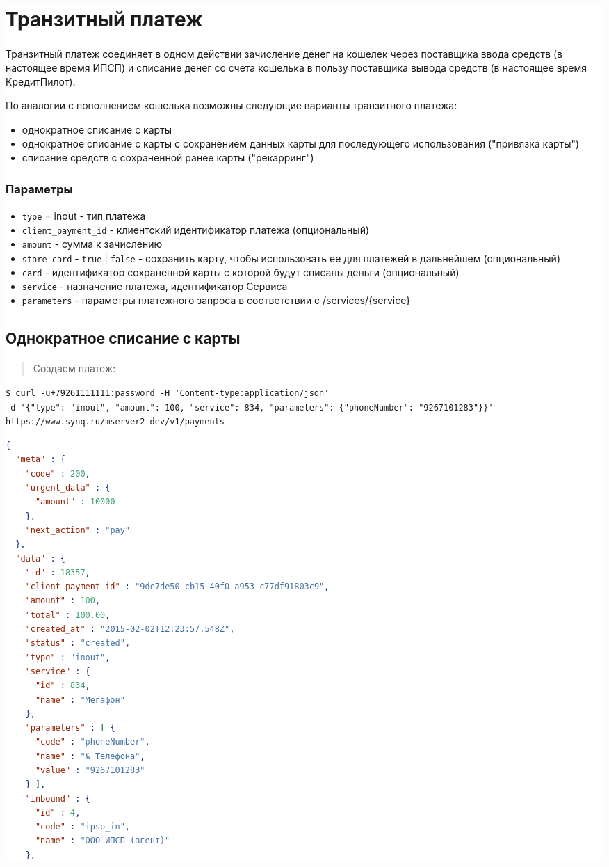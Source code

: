 # Транзитный платеж

Транзитный платеж соединяет в одном действии зачисление денег на кошелек через поставщика ввода средств (в настоящее время ИПСП) и списание денег со счета кошелька в пользу поставщика вывода средств (в настоящее время КредитПилот).

По аналогии с пополнением кошелька возможны следующие варианты транзитного платежа:

* однократное списание с карты
* однократное списание с карты с сохранением данных карты для последующего использования ("привязка карты")
* списание средств с сохраненной ранее карты ("рекарринг")

### Параметры

* `type` = inout - тип платежа
* `client_payment_id` - клиентский идентификатор платежа (опциональный)
* `amount` -  сумма к зачислению
* `store_card` - `true` | `false` - сохранить карту, чтобы использовать ее для платежей в дальнейшем (опциональный)
* `card` - идентификатор сохраненной карты с которой будут списаны деньги (опциональный)
* `service` - назначение платежа, идентификатор Сервиса
* `parameters` - параметры платежного запроса в соответствии с /services/{service}

## Однократное списание с карты

> Создаем платеж:

```shell
$ curl -u+79261111111:password -H 'Content-type:application/json' 
-d '{"type": "inout", "amount": 100, "service": 834, "parameters": {"phoneNumber": "9267101283"}}' 
https://www.synq.ru/mserver2-dev/v1/payments
```

```json
{
  "meta" : {
    "code" : 200,
    "urgent_data" : {
      "amount" : 10000
    },
    "next_action" : "pay"
  },
  "data" : {
    "id" : 18357,
    "client_payment_id" : "9de7de50-cb15-40f0-a953-c77df91803c9",
    "amount" : 100,
    "total" : 100.00,
    "created_at" : "2015-02-02T12:23:57.548Z",
    "status" : "created",
    "type" : "inout",
    "service" : {
      "id" : 834,
      "name" : "Мегафон"
    },
    "parameters" : [ {
      "code" : "phoneNumber",
      "name" : "№ Телефона",
      "value" : "9267101283"
    } ],
    "inbound" : {
      "id" : 4,
      "code" : "ipsp_in",
      "name" : "ООО ИПСП (агент)"
    },
```